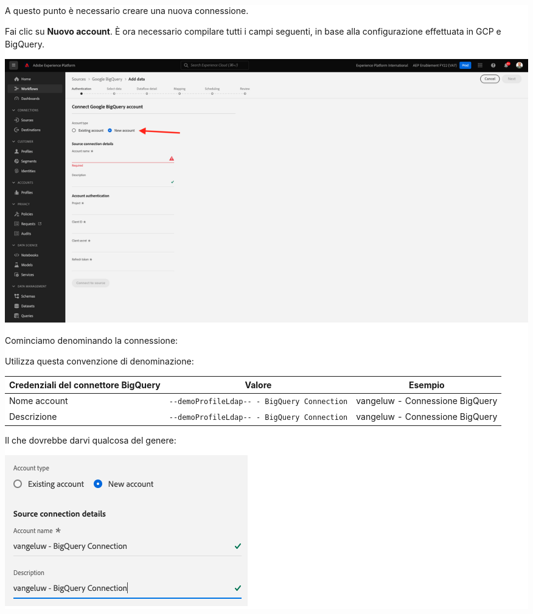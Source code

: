 A questo punto è necessario creare una nuova connessione.

Fai clic su **Nuovo account**. È ora necessario compilare tutti i campi seguenti, in base alla configurazione effettuata in GCP e BigQuery.

![demo](./images/3.png)

Cominciamo denominando la connessione:

Utilizza questa convenzione di denominazione:

| Credenziali del connettore BigQuery | Valore | Esempio |
| ----------------- |-------------| -------------| 
| Nome account | `--demoProfileLdap-- - BigQuery Connection` | vangeluw - Connessione BigQuery |
| Descrizione | `--demoProfileLdap-- - BigQuery Connection` | vangeluw - Connessione BigQuery |

Il che dovrebbe darvi qualcosa del genere:

![demo](./images/ex2/39-a.png)
